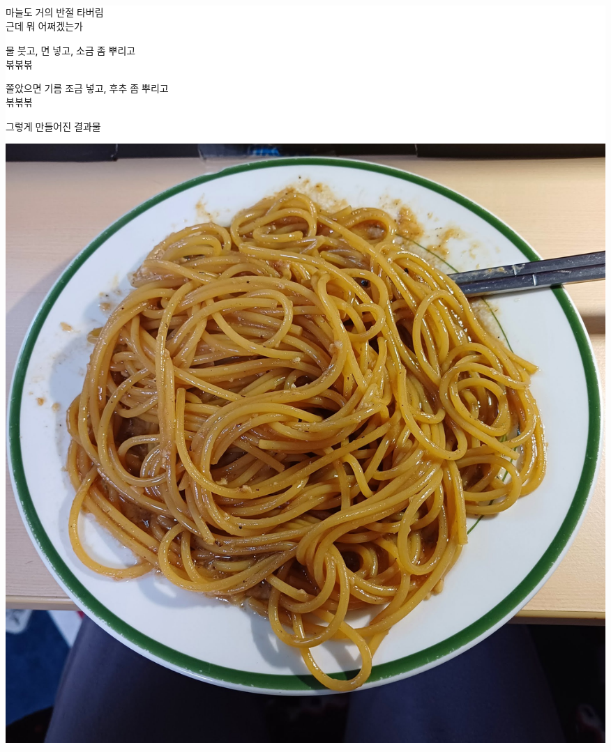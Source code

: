 마늘도 거의 반절 타버림  
근데 뭐 어쩌겠는가  

물 붓고, 면 넣고, 소금 좀 뿌리고  
볶볶볶  

쫄았으면 기름 조금 넣고, 후추 좀 뿌리고  
볶볶볶  

그렇게 만들어진 결과물  

![250201_154256](/assets/img/post/2025/250201_154256.jpg)  
